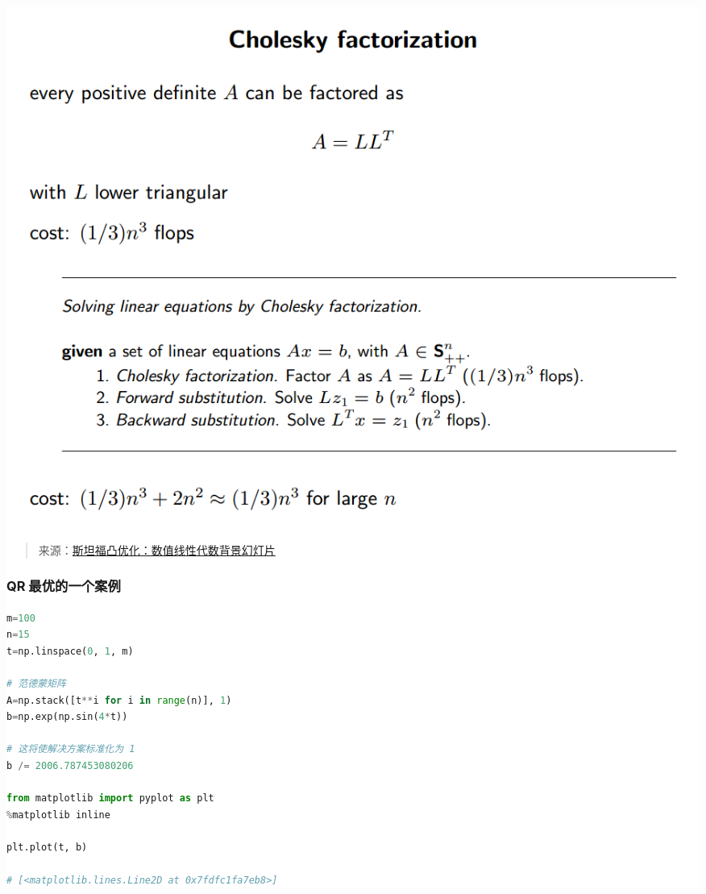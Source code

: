 ![](img/cholesky_factorization_speed.png)

> 来源：[斯坦福凸优化：数值线性代数背景幻灯片](http://stanford.edu/class/ee364a/lectures/num-lin-alg.pdf)

### QR 最优的一个案例

```py
m=100
n=15
t=np.linspace(0, 1, m)

# 范德蒙矩阵
A=np.stack([t**i for i in range(n)], 1)
b=np.exp(np.sin(4*t))

# 这将使解决方案标准化为 1
b /= 2006.787453080206

from matplotlib import pyplot as plt
%matplotlib inline

plt.plot(t, b)

# [<matplotlib.lines.Line2D at 0x7fdfc1fa7eb8>]
```
